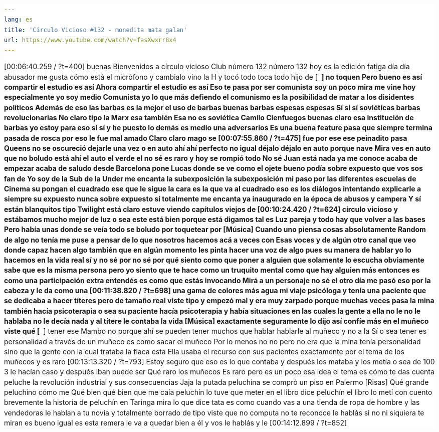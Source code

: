 ```yaml
---
lang: es
title: 'Circulo Vicioso #132 - monedita mata galan'
url: https://www.youtube.com/watch?v=fasXwxrr8x4
---
```



[00:06:40.259 / ?t=400]
buenas Bienvenidos a círculo vicioso Club número 132 número 132 hoy es la edición fatiga día día abusador me gusta cómo está el micrófono y cambialo vino la H y tocó todo toca todo hijo de [&nbsp;__&nbsp;] no toquen Pero bueno es así compartir el estudio es así Ahora compartir el estudio es así Eso te pasa por ser comunista soy un poco mira me vine hoy especialmente yo soy medio Comunista yo lo que más defiendo el comunismo es la posibilidad de matar a los disidentes políticos Además de eso las barbas es la mejor el uso de barbas buenas barbas espesas espesas Sí sí sí soviéticas barbas revolucionarias No claro tipo la Marx esa también Esa no es soviética Camilo Cienfuegos buenas claro esa institución de barbas yo estoy para eso sí sí y he puesto lo demás es medio una adversarios Es una buena feature pasa que siempre termina pasada de rosca por eso le fue mal amado Claro claro mago se 
[00:07:55.860 / ?t=475]
fue por ese ese peinadito pasa Queens no se oscureció dejarle una vez o en auto ahí ahí perfecto no igual déjalo déjalo en auto porque nave Mira ves en auto que no boludo está ahí el auto el verde el no sé es raro y hoy se rompió todo No sé Juan está nada ya me conoce acaba de empezar acaba de saludo desde Barcelona pone Lucas donde se ve como el ojete bueno podía sobre expuesto que vos sos fan de Yo soy de la Sub de la Under me encanta la subexposición la subexposición mi paso por las diferentes escuelas de Cinema su pongan el cuadrado ese que le sigue la cara es la que va al cuadrado eso es los diálogos intentando explicarle a siempre su expuesto nunca sobre expuesto sí totalmente me encanta ya inaugurado en la época de abusos y campera Y sí están blanquitos tipo Twilight está claro estuve viendo capítulos viejos de 
[00:10:24.420 / ?t=624]
círculo vicioso y estábamos mucho mejor de luz o sea este está bien porque está digamos tal es Luz pareja y todo hay que volver a las bases Pero había unas donde se veía todo se boludo por toquetear por [Música] Cuando uno piensa cosas absolutamente Random de algo no tenía me puse a pensar de lo que nosotros hacemos acá a veces con Esas voces y de algún otro canal que veo donde capaz hacen algo también que en algún momento les pinta hacer una voz de algo pues su manera de hablar yo lo hacemos en la vida real sí y no sé por no sé por qué siento como que poner a alguien que solamente lo escucha obviamente sabe que es la misma persona pero yo siento que te hace como un truquito mental como que hay alguien más entonces es como una participación extra entendés es como que estás invocando Mirá a un personaje no sé el otro día me pasó eso por la cabeza y le da como una 
[00:11:38.820 / ?t=698]
una gama de colores más agua mi viaje psicóloga y tenía una paciente que se dedicaba a hacer títeres pero de tamaño real viste tipo y empezó mal y era muy zarpado porque muchas veces pasa la mina también hacía psicoterapia o sea su paciente hacía psicoterapia y había situaciones en las cuales la gente a ella no le no le hablaba no le decía nada y al títere le contaba la vida [Música] exactamente seguramente lo dijo así confíe más en el muñeco viste qué [&nbsp;__&nbsp;] tener ese Mambo no porque ahí se pueden tener muchos que hablar hablarle al muñeco y no a la Sí o sea tener es personalidad a través de un muñeco es como sacar el muñeco Por lo menos no no pero no era que la mina tenía personalidad sino que la gente con la cual trataba la flaca esta Ella usaba el recurso con sus pacientes exactamente por el tema de los muñecos y es raro 
[00:13:13.320 / ?t=793]
Estoy seguro que eso es lo que contaba y después los mataba y los metía o sea de 100 3 le hacían caso y después iban puede ser Qué raro los muñecos Es raro pero es un poco esa idea el tema es cómo te das cuenta peluche la revolución industrial y sus consecuencias Jaja la putada peluchina se compró un piso en Palermo [Risas] Qué grande peluchino cómo me Qué bien qué bien que me caía peluchín lo tuve que meter en el libro dice peluchín el libro lo metí con cuento brevemente la historia de peluchín en Taringa mira lo que dice tata es como cuando vas a una tienda de ropa de hombre y las vendedoras le hablan a tu novia y totalmente borrado de tipo viste que no computa no te reconoce le hablás si no ni siquiera te miran es bueno igual es esta remera le va a quedar bien a él y vos le hablás y le 
[00:14:12.899 / ?t=852]